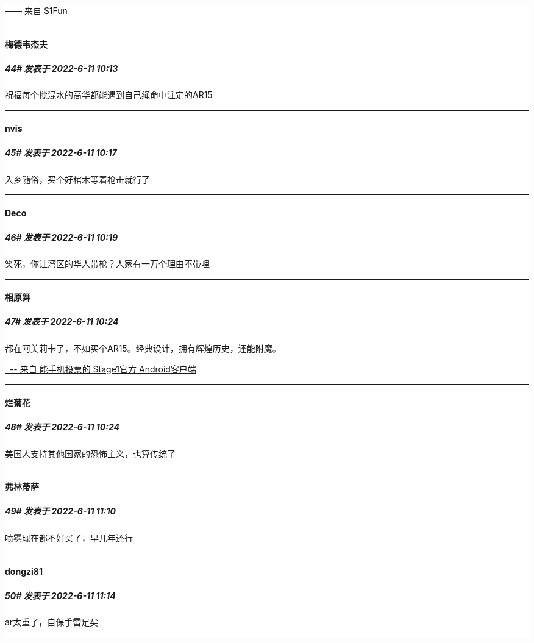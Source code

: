 —— 来自 [S1Fun](https://s1fun.koalcat.com)

*****

####  梅德韦杰夫  
##### 44#       发表于 2022-6-11 10:13

祝福每个搅混水的高华都能遇到自己绳命中注定的AR15

*****

####  nvis  
##### 45#       发表于 2022-6-11 10:17

入乡随俗，买个好棺木等着枪击就行了

*****

####  Deco  
##### 46#       发表于 2022-6-11 10:19

笑死，你让湾区的华人带枪？人家有一万个理由不带哩

*****

####  相原舞  
##### 47#       发表于 2022-6-11 10:24

都在阿美莉卡了，不如买个AR15。经典设计，拥有辉煌历史，还能附魔。

[  -- 来自 能手机投票的 Stage1官方 Android客户端](https://www.coolapk.com/apk/140634)

*****

####  烂菊花  
##### 48#       发表于 2022-6-11 10:24

美国人支持其他国家的恐怖主义，也算传统了

*****

####  弗林蒂萨  
##### 49#       发表于 2022-6-11 11:10

喷雾现在都不好买了，早几年还行

*****

####  dongzi81  
##### 50#       发表于 2022-6-11 11:14

ar太重了，自保手雷足矣

*****
